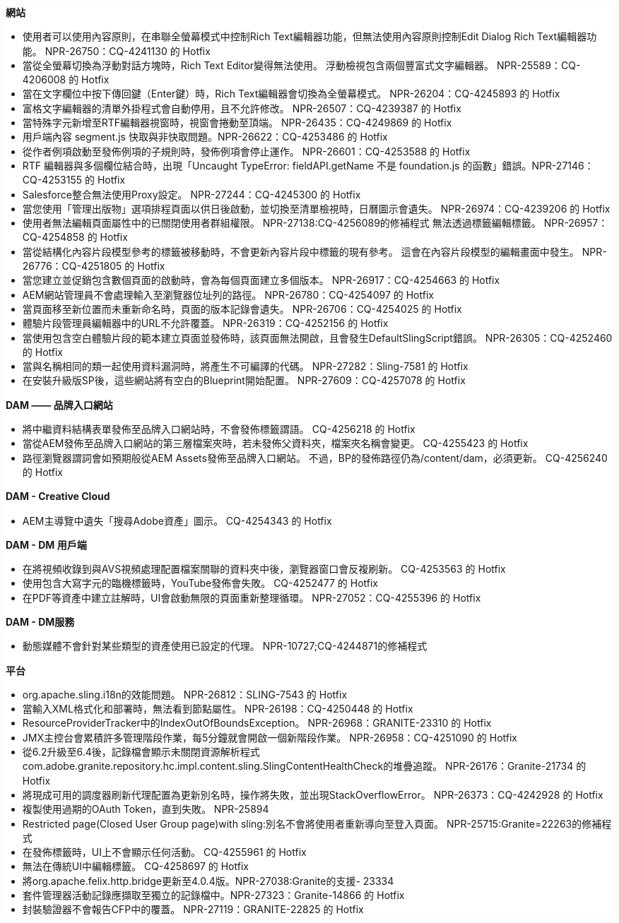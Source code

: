 **網站**

* 使用者可以使用內容原則，在串聯全螢幕模式中控制Rich Text編輯器功能，但無法使用內容原則控制Edit Dialog Rich Text編輯器功能。 NPR-26750：CQ-4241130 的 Hotfix
* 當從全螢幕切換為浮動對話方塊時，Rich Text Editor變得無法使用。 浮動檢視包含兩個豐富式文字編輯器。 NPR-25589：CQ-4206008 的 Hotfix
* 當在文字欄位中按下傳回鍵（Enter鍵）時，Rich Text編輯器會切換為全螢幕模式。 NPR-26204：CQ-4245893 的 Hotfix
* 富格文字編輯器的清單外掛程式會自動停用，且不允許修改。 NPR-26507：CQ-4239387 的 Hotfix
* 當特殊字元新增至RTF編輯器視窗時，視窗會捲動至頂端。 NPR-26435：CQ-4249869 的 Hotfix
* 用戶端內容 segment.js 快取與非快取問題。NPR-26622：CQ-4253486 的 Hotfix
* 從作者例項啟動至發佈例項的子規則時，發佈例項會停止運作。 NPR-26601：CQ-4253588 的 Hotfix
* RTF 編輯器與多個欄位結合時，出現「Uncaught TypeError: fieldAPI.getName 不是 foundation.js 的函數」錯誤。NPR-27146：CQ-4253155 的 Hotfix
* Salesforce整合無法使用Proxy設定。 NPR-27244：CQ-4245300 的 Hotfix
* 當您使用「管理出版物」選項排程頁面以供日後啟動，並切換至清單檢視時，日曆圖示會遺失。 NPR-26974：CQ-4239206 的 Hotfix
* 使用者無法編輯頁面屬性中的已關閉使用者群組權限。 NPR-27138:CQ-4256089的修補程式
無法透過標籤編輯標籤。 NPR-26957：CQ-4254858 的 Hotfix
* 當從結構化內容片段模型參考的標籤被移動時，不會更新內容片段中標籤的現有參考。 這會在內容片段模型的編輯畫面中發生。 NPR-26776：CQ-4251805 的 Hotfix
* 當您建立並促銷包含數個頁面的啟動時，會為每個頁面建立多個版本。 NPR-26917：CQ-4254663 的 Hotfix
* AEM網站管理員不會處理輸入至瀏覽器位址列的路徑。 NPR-26780：CQ-4254097 的 Hotfix
* 當頁面移至新位置而未重新命名時，頁面的版本記錄會遺失。 NPR-26706：CQ-4254025 的 Hotfix
* 體驗片段管理員編輯器中的URL不允許覆蓋。 NPR-26319：CQ-4252156 的 Hotfix
* 當使用包含空白體驗片段的範本建立頁面並發佈時，該頁面無法開啟，且會發生DefaultSlingScript錯誤。 NPR-26305：CQ-4252460 的 Hotfix
* 當與名稱相同的類一起使用資料漏洞時，將產生不可編譯的代碼。 NPR-27282：Sling-7581 的 Hotfix
* 在安裝升級版SP後，這些網站將有空白的Blueprint開始配置。 NPR-27609：CQ-4257078 的 Hotfix

**DAM —— 品牌入口網站**

* 將中繼資料結構表單發佈至品牌入口網站時，不會發佈標籤謂語。 CQ-4256218 的 Hotfix
* 當從AEM發佈至品牌入口網站的第三層檔案夾時，若未發佈父資料夾，檔案夾名稱會變更。 CQ-4255423 的 Hotfix
* 路徑瀏覽器謂詞會如預期般從AEM Assets發佈至品牌入口網站。 不過，BP的發佈路徑仍為/content/dam，必須更新。 CQ-4256240 的 Hotfix

**DAM - Creative Cloud**

* AEM主導覽中遺失「搜尋Adobe資產」圖示。 CQ-4254343 的 Hotfix

**DAM - DM 用戶端**

* 在將視頻收錄到與AVS視頻處理配置檔案關聯的資料夾中後，瀏覽器窗口會反複刷新。 CQ-4253563 的 Hotfix
* 使用包含大寫字元的臨機標籤時，YouTube發佈會失敗。 CQ-4252477 的 Hotfix
* 在PDF等資產中建立註解時，UI會啟動無限的頁面重新整理循環。 NPR-27052：CQ-4255396 的 Hotfix

**DAM - DM服務**

* 動態媒體不會針對某些類型的資產使用已設定的代理。 NPR-10727;CQ-4244871的修補程式

**平台**

* org.apache.sling.i18n的效能問題。 NPR-26812：SLING-7543 的 Hotfix
* 當輸入XML格式化和部署時，無法看到節點屬性。 NPR-26198：CQ-4250448 的 Hotfix
* ResourceProviderTracker中的IndexOutOfBoundsException。 NPR-26968：GRANITE-23310 的 Hotfix
* JMX主控台會累積許多管理階段作業，每5分鐘就會開啟一個新階段作業。 NPR-26958：CQ-4251090 的 Hotfix
* 從6.2升級至6.4後，記錄檔會顯示未關閉資源解析程式com.adobe.granite.repository.hc.impl.content.sling.SlingContentHealthCheck的堆疊追蹤。 NPR-26176：Granite-21734 的 Hotfix
* 將現成可用的調度器刷新代理配置為更新別名時，操作將失敗，並出現StackOverflowError。 NPR-26373：CQ-4242928 的 Hotfix
* 複製使用過期的OAuth Token，直到失敗。 NPR-25894
* Restricted page(Closed User Group page)with sling:別名不會將使用者重新導向至登入頁面。 NPR-25715:Granite=22263的修補程式
* 在發佈標籤時，UI上不會顯示任何活動。 CQ-4255961 的 Hotfix
* 無法在傳統UI中編輯標籤。 CQ-4258697 的 Hotfix
* 將org.apache.felix.http.bridge更新至4.0.4版。NPR-27038:Granite的支援- 23334
* 套件管理器活動記錄應擷取至獨立的記錄檔中。NPR-27323：Granite-14866 的 Hotfix
* 封裝驗證器不會報告CFP中的覆蓋。 NPR-27119：GRANITE-22825 的 Hotfix
